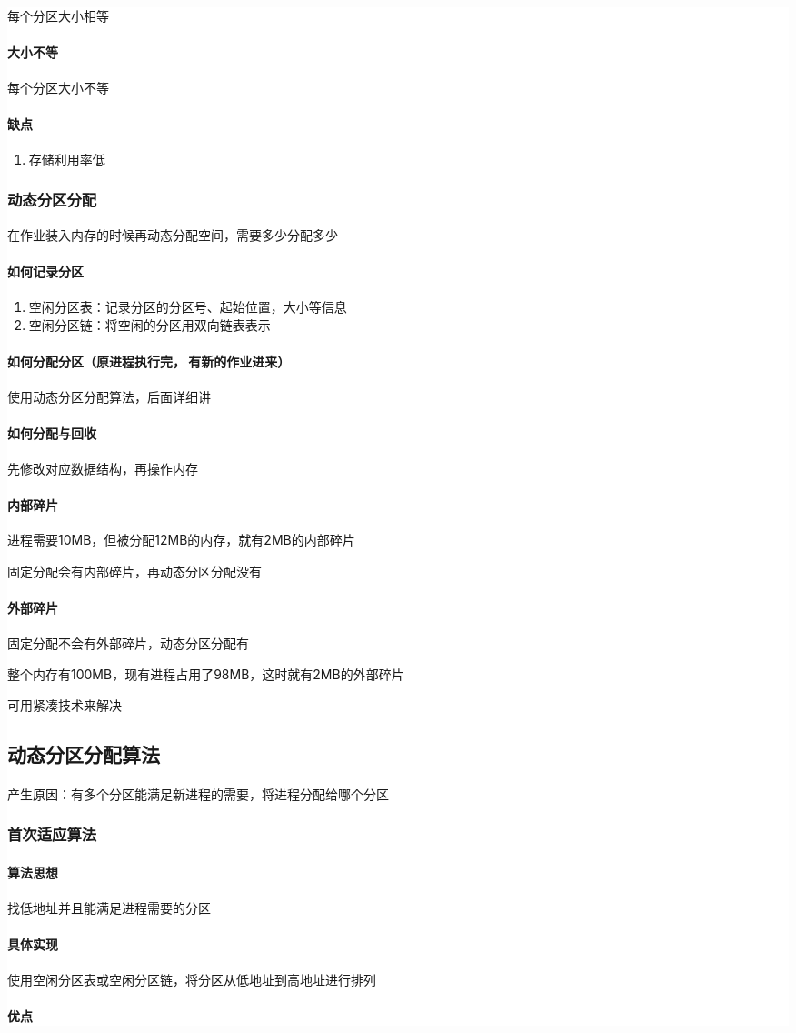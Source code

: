 每个分区大小相等

#### 大小不等

每个分区大小不等

#### 缺点

1. 存储利用率低

### 动态分区分配

在作业装入内存的时候再动态分配空间，需要多少分配多少

#### 如何记录分区

1. 空闲分区表：记录分区的分区号、起始位置，大小等信息
2. 空闲分区链：将空闲的分区用双向链表表示

#### 如何分配分区（原进程执行完， 有新的作业进来）

使用动态分区分配算法，后面详细讲

#### 如何分配与回收

先修改对应数据结构，再操作内存

#### 内部碎片

进程需要10MB，但被分配12MB的内存，就有2MB的内部碎片

固定分配会有内部碎片，再动态分区分配没有

#### 外部碎片

固定分配不会有外部碎片，动态分区分配有

整个内存有100MB，现有进程占用了98MB，这时就有2MB的外部碎片

可用紧凑技术来解决

## 动态分区分配算法

产生原因：有多个分区能满足新进程的需要，将进程分配给哪个分区

### 首次适应算法

#### 算法思想

找低地址并且能满足进程需要的分区

#### 具体实现

使用空闲分区表或空闲分区链，将分区从低地址到高地址进行排列

#### 优点
